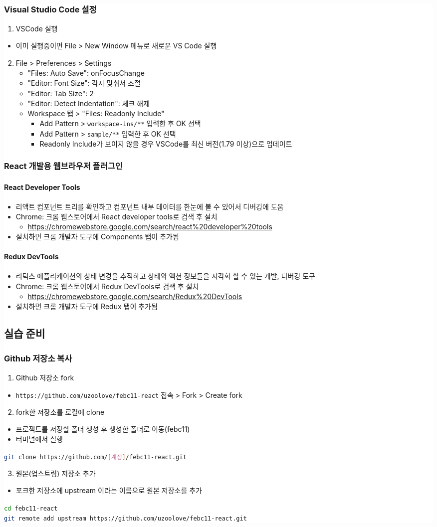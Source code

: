 ### Visual Studio Code 설정

1. VSCode 실행

- 이미 실행중이면 File > New Window 메뉴로 새로운 VS Code 실행

2. File > Preferences > Settings
   - "Files: Auto Save": onFocusChange
   - "Editor: Font Size": 각자 맞춰서 조절
   - "Editor: Tab Size": 2
   - "Editor: Detect Indentation": 체크 해제
   - Workspace 탭 > "Files: Readonly Include"
     - Add Pattern > `workspace-ins/**` 입력한 후 OK 선택
     - Add Pattern > `sample/**` 입력한 후 OK 선택
     - Readonly Include가 보이지 않을 경우 VSCode를 최신 버전(1.79 이상)으로 업데이트

### React 개발용 웹브라우저 플러그인

#### React Developer Tools

- 리액트 컴포넌트 트리를 확인하고 컴포넌트 내부 데이터를 한눈에 볼 수 있어서 디버깅에 도움
- Chrome: 크롬 웹스토어에서 React developer tools로 검색 후 설치
  - <https://chromewebstore.google.com/search/react%20developer%20tools>
- 설치하면 크롬 개발자 도구에 Components 탭이 추가됨

#### Redux DevTools

- 리덕스 애플리케이션의 상태 변경을 추적하고 상태와 액션 정보들을 시각화 할 수 있는 개발, 디버깅 도구
- Chrome: 크롬 웹스토어에서 Redux DevTools로 검색 후 설치
  - <https://chromewebstore.google.com/search/Redux%20DevTools>
- 설치하면 크롬 개발자 도구에 Redux 탭이 추가됨

## 실습 준비

### Github 저장소 복사

1. Github 저장소 fork

- `https://github.com/uzoolove/febc11-react` 접속 > Fork > Create fork

2. fork한 저장소를 로컬에 clone

- 프로젝트를 저장할 폴더 생성 후 생성한 폴더로 이동(febc11)
- 터미널에서 실행

```sh
git clone https://github.com/[계정]/febc11-react.git
```

3. 원본(업스트림) 저장소 추가

- 포크한 저장소에 upstream 이라는 이름으로 원본 저장소를 추가

```sh
cd febc11-react
git remote add upstream https://github.com/uzoolove/febc11-react.git
```
